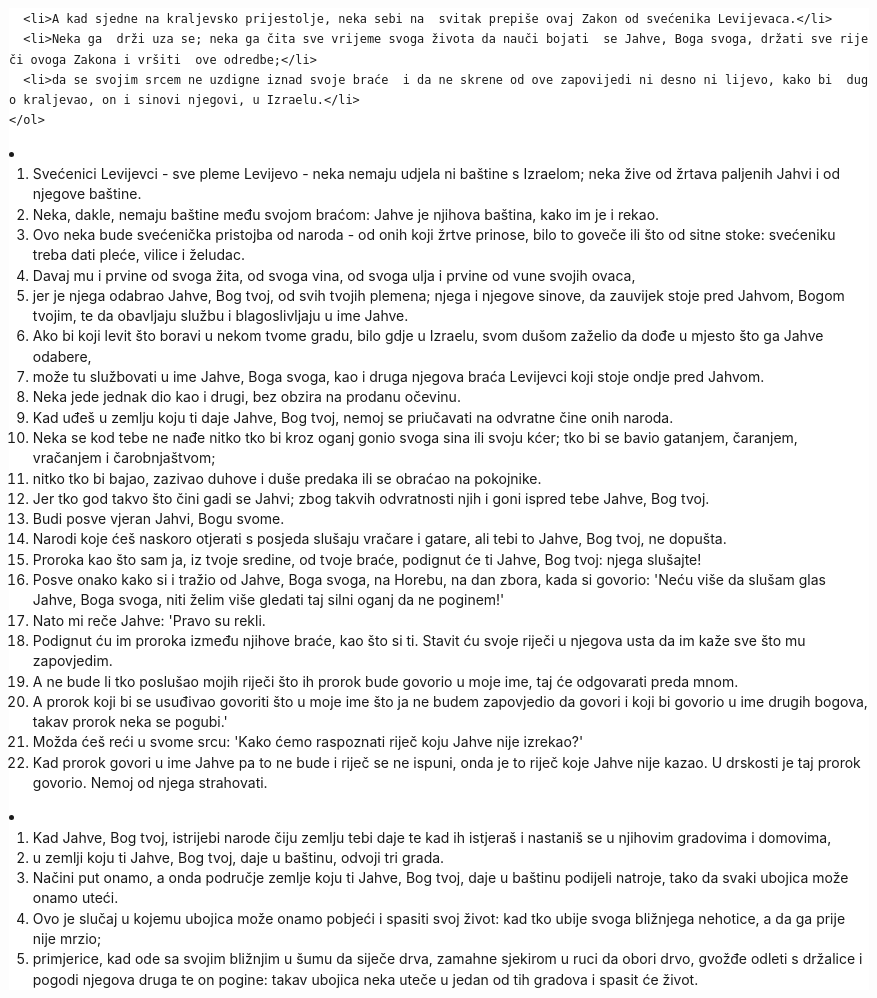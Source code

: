       <li>A kad sjedne na kraljevsko prijestolje, neka sebi na  svitak prepiše ovaj Zakon od svećenika Levijevaca.</li>
      <li>Neka ga  drži uza se; neka ga čita sve vrijeme svoga života da nauči bojati  se Jahve, Boga svoga, držati sve riječi ovoga Zakona i vršiti  ove odredbe;</li>
      <li>da se svojim srcem ne uzdigne iznad svoje braće  i da ne skrene od ove zapovijedi ni desno ni lijevo, kako bi  dugo kraljevao, on i sinovi njegovi, u Izraelu.</li>
    </ol>
  </li>
  <li>
    <ol>
      <li>Svećenici Levijevci - sve pleme Levijevo - neka nemaju udjela  ni baštine s Izraelom; neka žive od žrtava paljenih Jahvi i od  njegove baštine.</li>
      <li>Neka, dakle, nemaju baštine među svojom braćom:  Jahve je njihova baština, kako im je i rekao.</li>
      <li>Ovo neka bude svećenička pristojba od naroda - od onih  koji žrtve prinose, bilo to goveče ili što od sitne stoke: svećeniku  treba dati pleće, vilice i želudac.</li>
      <li>Davaj mu i prvine od svoga  žita, od svoga vina, od svoga ulja i prvine od vune svojih ovaca,</li>
      <li>jer je njega odabrao Jahve, Bog tvoj, od svih tvojih plemena;  njega i njegove sinove, da zauvijek stoje pred Jahvom, Bogom  tvojim, te da obavljaju službu i blagoslivljaju u ime Jahve.</li>
      <li>Ako bi koji levit što boravi u nekom tvome gradu, bilo  gdje u Izraelu, svom dušom zaželio da dođe u mjesto što ga Jahve  odabere,</li>
      <li>može tu službovati u ime Jahve, Boga svoga, kao i  druga njegova braća Levijevci koji stoje ondje pred Jahvom.</li>
      <li>Neka  jede jednak dio kao i drugi, bez obzira na prodanu očevinu.</li>
      <li>Kad uđeš u zemlju koju ti daje Jahve, Bog tvoj, nemoj  se priučavati na odvratne čine onih naroda.</li>
      <li>Neka se kod tebe  ne nađe nitko tko bi kroz oganj gonio svoga sina ili svoju kćer;  tko bi se bavio gatanjem, čaranjem, vračanjem i čarobnjaštvom;</li>
      <li>nitko tko bi bajao, zazivao duhove i duše predaka ili se  obraćao na pokojnike.</li>
      <li>Jer tko god takvo što čini gadi se  Jahvi; zbog takvih odvratnosti njih i goni ispred tebe Jahve, Bog tvoj.</li>
      <li>Budi posve vjeran Jahvi, Bogu svome.</li>
      <li>Narodi  koje ćeš naskoro otjerati s posjeda slušaju vračare i gatare, ali tebi to Jahve, Bog tvoj, ne dopušta.</li>
      <li>Proroka kao što sam ja, iz tvoje sredine, od tvoje braće, podignut će ti Jahve, Bog tvoj: njega slušajte!</li>
      <li>Posve onako  kako si i tražio od Jahve, Boga svoga, na Horebu, na dan zbora, kada si govorio: 'Neću više da slušam glas Jahve, Boga svoga, niti želim više gledati taj silni oganj da ne poginem!'</li>
      <li>Nato  mi reče Jahve: 'Pravo su rekli.</li>
      <li>Podignut ću im proroka između  njihove braće, kao što si ti. Stavit ću svoje riječi u njegova  usta da im kaže sve što mu zapovjedim.</li>
      <li>A ne bude li tko poslušao  mojih riječi što ih prorok bude govorio u moje ime, taj će odgovarati  preda mnom.</li>
      <li>A prorok koji bi se usuđivao govoriti što u moje  ime što ja ne budem zapovjedio da govori i koji bi govorio u  ime drugih bogova, takav prorok neka se pogubi.'</li>
      <li>Možda ćeš  reći u svome srcu: 'Kako ćemo raspoznati riječ koju Jahve nije  izrekao?'</li>
      <li>Kad prorok govori u ime Jahve pa to ne bude i riječ  se ne ispuni, onda je to riječ koje Jahve nije kazao. U drskosti  je taj prorok govorio. Nemoj od njega strahovati.</li>
    </ol>
  </li>
  <li>
    <ol>
      <li>Kad Jahve, Bog tvoj, istrijebi narode čiju zemlju tebi daje  te kad ih istjeraš i nastaniš se u njihovim gradovima i domovima,</li>
      <li>u zemlji koju ti Jahve, Bog tvoj, daje u baštinu, odvoji  tri grada.</li>
      <li>Načini put onamo, a onda područje zemlje koju ti  Jahve, Bog tvoj, daje u baštinu podijeli natroje, tako da svaki  ubojica može onamo uteći.</li>
      <li>Ovo je slučaj u kojemu ubojica može  onamo pobjeći i spasiti svoj život: kad tko ubije svoga bližnjega  nehotice, a da ga prije nije mrzio;</li>
      <li>primjerice, kad ode sa  svojim bližnjim u šumu da siječe drva, zamahne sjekirom u ruci  da obori drvo, gvožđe odleti s držalice i pogodi njegova druga  te on pogine: takav ubojica neka uteče u jedan od tih gradova  i spasit će život.</li>